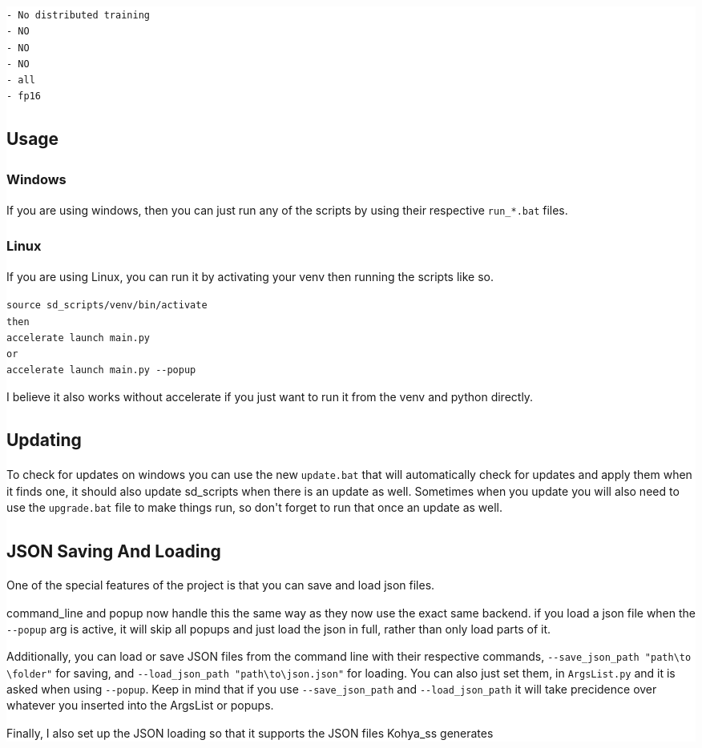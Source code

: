 ```
- No distributed training
- NO
- NO
- NO
- all
- fp16
```

## Usage

### Windows

If you are using windows, then you can just run any of the scripts by using their respective `run_*.bat` files.

### Linux

If you are using Linux, you can run it by activating your venv then running the scripts like so.

```
source sd_scripts/venv/bin/activate
then
accelerate launch main.py
or
accelerate launch main.py --popup
```

I believe it also works without accelerate if you just want to run it from the venv and python directly.

## Updating
To check for updates on windows you can use the new `update.bat` that will automatically check for updates and apply them when it finds one, it should also update sd_scripts when there is an update as well. Sometimes when you update you will also need to use the `upgrade.bat` file to make things run, so don't forget to run that once an update as well.

## JSON Saving And Loading

One of the special features of the project is that you can save and load json files.

command_line and popup now handle this the same way as they now use the exact same backend.
if you load a json file when the `--popup` arg is active, it will skip all popups and just load the json in full, rather than only load parts of it.

Additionally, you can load or save JSON files from the command line with their respective commands, `--save_json_path "path\to\folder"` for saving, and `--load_json_path "path\to\json.json"` for loading. You can also just set them, in `ArgsList.py` and it is asked when using `--popup`. Keep in mind that if you use `--save_json_path` and `--load_json_path` it will take precidence over whatever you inserted into the ArgsList or popups.

Finally, I also set up the JSON loading so that it supports the JSON files Kohya_ss generates
